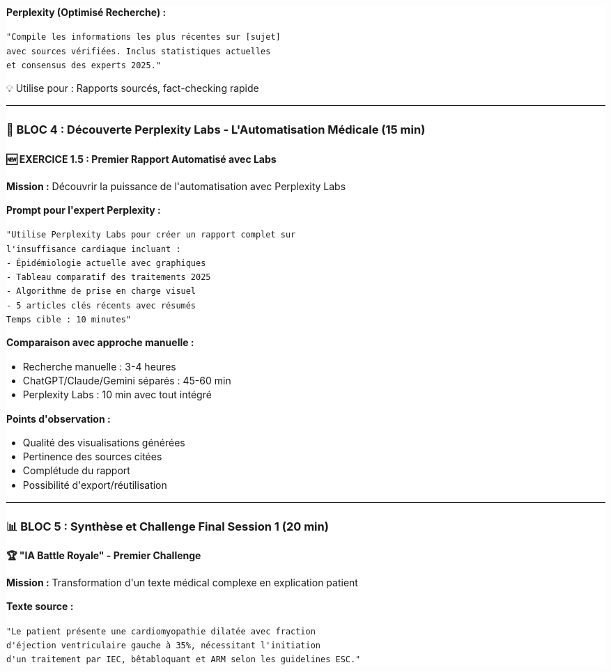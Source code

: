 **Perplexity (Optimisé Recherche) :**
```
"Compile les informations les plus récentes sur [sujet]
avec sources vérifiées. Inclus statistiques actuelles
et consensus des experts 2025."
```
💡 Utilise pour : Rapports sourcés, fact-checking rapide

---

### **🚀 BLOC 4 : Découverte Perplexity Labs - L'Automatisation Médicale (15 min)**

#### **🆕 EXERCICE 1.5 : Premier Rapport Automatisé avec Labs**

**Mission :** Découvrir la puissance de l'automatisation avec Perplexity Labs

**Prompt pour l'expert Perplexity :**
```
"Utilise Perplexity Labs pour créer un rapport complet sur 
l'insuffisance cardiaque incluant :
- Épidémiologie actuelle avec graphiques
- Tableau comparatif des traitements 2025
- Algorithme de prise en charge visuel
- 5 articles clés récents avec résumés
Temps cible : 10 minutes"
```

**Comparaison avec approche manuelle :**
- Recherche manuelle : 3-4 heures
- ChatGPT/Claude/Gemini séparés : 45-60 min
- Perplexity Labs : 10 min avec tout intégré

**Points d'observation :**
- Qualité des visualisations générées
- Pertinence des sources citées
- Complétude du rapport
- Possibilité d'export/réutilisation

---

### **📊 BLOC 5 : Synthèse et Challenge Final Session 1 (20 min)**

#### **🏆 "IA Battle Royale" - Premier Challenge**

**Mission :** Transformation d'un texte médical complexe en explication patient

**Texte source :**
```
"Le patient présente une cardiomyopathie dilatée avec fraction 
d'éjection ventriculaire gauche à 35%, nécessitant l'initiation 
d'un traitement par IEC, bêtabloquant et ARM selon les guidelines ESC."
```
